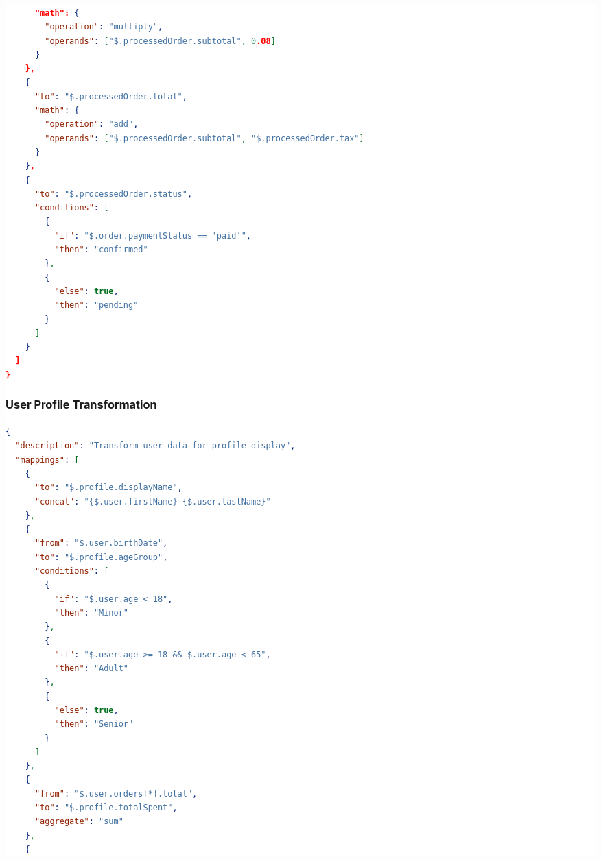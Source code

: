 ```json
      "math": {
        "operation": "multiply",
        "operands": ["$.processedOrder.subtotal", 0.08]
      }
    },
    {
      "to": "$.processedOrder.total",
      "math": {
        "operation": "add",
        "operands": ["$.processedOrder.subtotal", "$.processedOrder.tax"]
      }
    },
    {
      "to": "$.processedOrder.status",
      "conditions": [
        {
          "if": "$.order.paymentStatus == 'paid'",
          "then": "confirmed"
        },
        {
          "else": true,
          "then": "pending"
        }
      ]
    }
  ]
}
```

### User Profile Transformation

```json
{
  "description": "Transform user data for profile display",
  "mappings": [
    {
      "to": "$.profile.displayName",
      "concat": "{$.user.firstName} {$.user.lastName}"
    },
    {
      "from": "$.user.birthDate",
      "to": "$.profile.ageGroup",
      "conditions": [
        {
          "if": "$.user.age < 18",
          "then": "Minor"
        },
        {
          "if": "$.user.age >= 18 && $.user.age < 65",
          "then": "Adult"
        },
        {
          "else": true,
          "then": "Senior"
        }
      ]
    },
    {
      "from": "$.user.orders[*].total",
      "to": "$.profile.totalSpent",
      "aggregate": "sum"
    },
    {
```